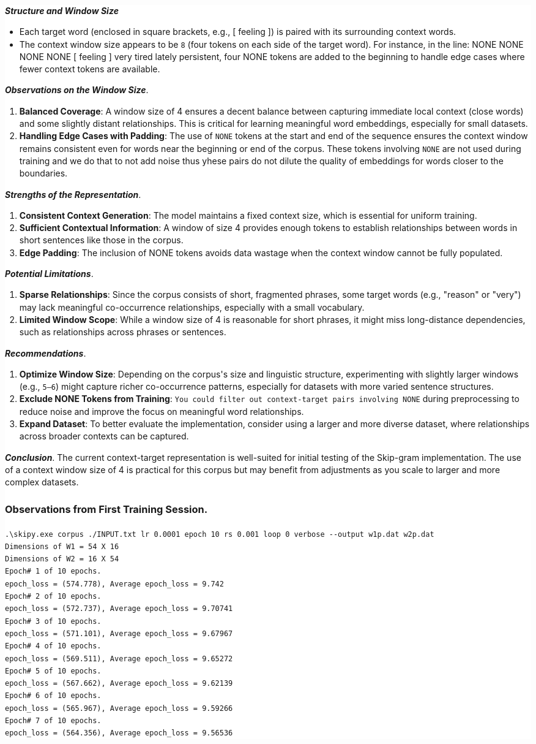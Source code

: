 **_Structure and Window Size_**

- Each target word (enclosed in square brackets, e.g., [ feeling ]) is paired with its surrounding context words.
- The context window size appears to be `8` (four tokens on each side of the target word). For instance, in the line:
NONE NONE NONE NONE [ feeling ] very tired lately persistent, four NONE tokens are added to the beginning to handle edge cases where fewer context tokens are available.

**_Observations on the Window Size_**.
1. **Balanced Coverage**: A window size of 4 ensures a decent balance between capturing immediate local context (close words) and some slightly distant relationships. This is critical for learning meaningful word embeddings, especially for small datasets.
2. **Handling Edge Cases with Padding**: The use of `NONE` tokens at the start and end of the sequence ensures the context window remains consistent even for words near the beginning or end of the corpus. These tokens involving `NONE` are not used during training and we do that to not add noise thus yhese pairs do not dilute the quality of embeddings for words closer to the boundaries.

**_Strengths of the Representation_**.
1. **Consistent Context Generation**: The model maintains a fixed context size, which is essential for uniform training.
2. **Sufficient Contextual Information**: A window of size 4 provides enough tokens to establish relationships between words in short sentences like those in the corpus.
3. **Edge Padding**: The inclusion of NONE tokens avoids data wastage when the context window cannot be fully populated.

**_Potential Limitations_**.
1. **Sparse Relationships**: Since the corpus consists of short, fragmented phrases, some target words (e.g., "reason" or "very") may lack meaningful co-occurrence relationships, especially with a small vocabulary.
2. **Limited Window Scope**: While a window size of 4 is reasonable for short phrases, it might miss long-distance dependencies, such as relationships across phrases or sentences.

**_Recommendations_**.
1. **Optimize Window Size**: Depending on the corpus's size and linguistic structure, experimenting with slightly larger windows (e.g., `5–6`) might capture richer co-occurrence patterns, especially for datasets with more varied sentence structures.
2. **Exclude NONE Tokens from Training**: `You could filter out context-target pairs involving NONE` during preprocessing to reduce noise and improve the focus on meaningful word relationships.
3. **Expand Dataset**: To better evaluate the implementation, consider using a larger and more diverse dataset, where relationships across broader contexts can be captured.

**_Conclusion_**.
The current context-target representation is well-suited for initial testing of the Skip-gram implementation. The use of a context window size of 4 is practical for this corpus but may benefit from adjustments as you scale to larger and more complex datasets.

### Observations from First Training Session.

```
.\skipy.exe corpus ./INPUT.txt lr 0.0001 epoch 10 rs 0.001 loop 0 verbose --output w1p.dat w2p.dat
Dimensions of W1 = 54 X 16
Dimensions of W2 = 16 X 54
Epoch# 1 of 10 epochs.
epoch_loss = (574.778), Average epoch_loss = 9.742
Epoch# 2 of 10 epochs.
epoch_loss = (572.737), Average epoch_loss = 9.70741
Epoch# 3 of 10 epochs.
epoch_loss = (571.101), Average epoch_loss = 9.67967
Epoch# 4 of 10 epochs.
epoch_loss = (569.511), Average epoch_loss = 9.65272
Epoch# 5 of 10 epochs.
epoch_loss = (567.662), Average epoch_loss = 9.62139
Epoch# 6 of 10 epochs.
epoch_loss = (565.967), Average epoch_loss = 9.59266
Epoch# 7 of 10 epochs.
epoch_loss = (564.356), Average epoch_loss = 9.56536
```